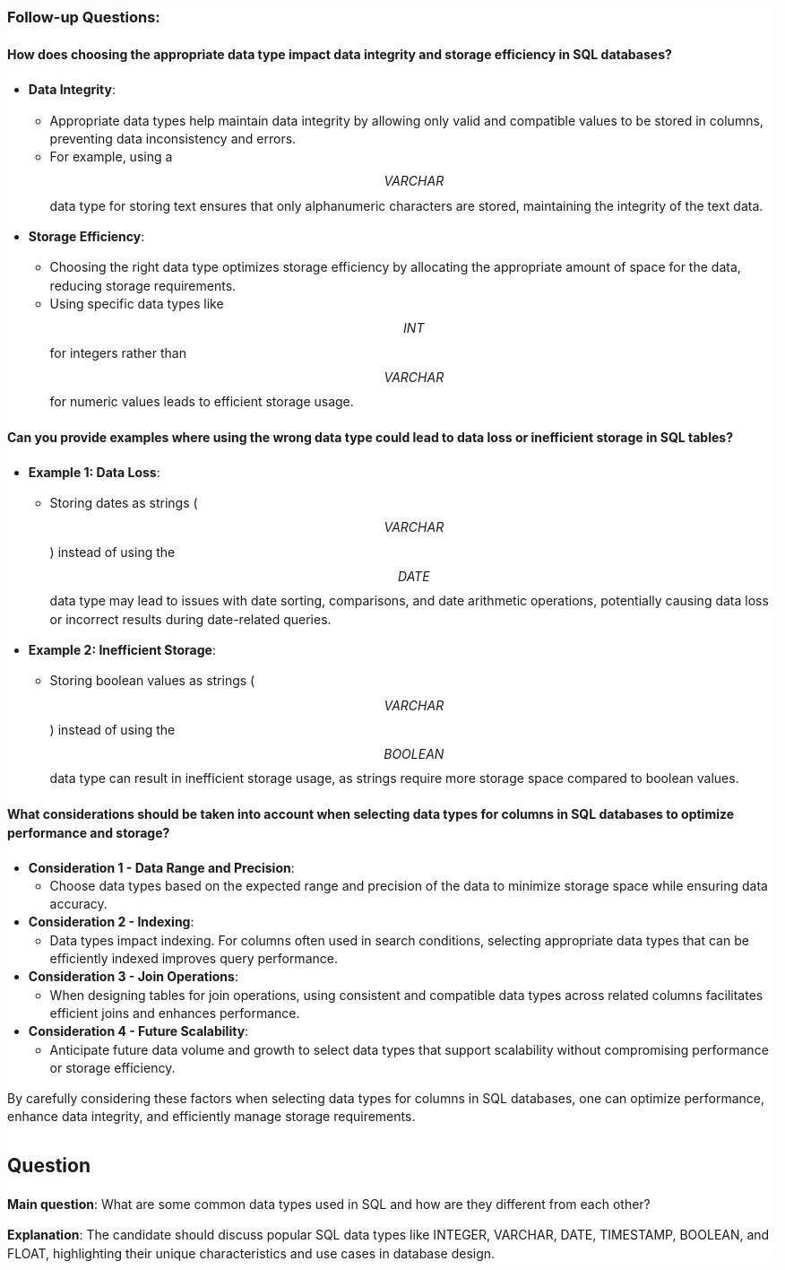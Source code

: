 ### Follow-up Questions:

#### How does choosing the appropriate data type impact data integrity and storage efficiency in SQL databases?
- **Data Integrity**:
  - Appropriate data types help maintain data integrity by allowing only valid and compatible values to be stored in columns, preventing data inconsistency and errors.
  - For example, using a $$VARCHAR$$ data type for storing text ensures that only alphanumeric characters are stored, maintaining the integrity of the text data.

- **Storage Efficiency**:
  - Choosing the right data type optimizes storage efficiency by allocating the appropriate amount of space for the data, reducing storage requirements.
  - Using specific data types like $$INT$$ for integers rather than $$VARCHAR$$ for numeric values leads to efficient storage usage.

#### Can you provide examples where using the wrong data type could lead to data loss or inefficient storage in SQL tables?
- **Example 1: Data Loss**:
  - Storing dates as strings ($$VARCHAR$$) instead of using the $$DATE$$ data type may lead to issues with date sorting, comparisons, and date arithmetic operations, potentially causing data loss or incorrect results during date-related queries.

- **Example 2: Inefficient Storage**:
  - Storing boolean values as strings ($$VARCHAR$$) instead of using the $$BOOLEAN$$ data type can result in inefficient storage usage, as strings require more storage space compared to boolean values.

#### What considerations should be taken into account when selecting data types for columns in SQL databases to optimize performance and storage?
- **Consideration 1 - Data Range and Precision**:
  - Choose data types based on the expected range and precision of the data to minimize storage space while ensuring data accuracy.
- **Consideration 2 - Indexing**:
  - Data types impact indexing. For columns often used in search conditions, selecting appropriate data types that can be efficiently indexed improves query performance.
- **Consideration 3 - Join Operations**:
  - When designing tables for join operations, using consistent and compatible data types across related columns facilitates efficient joins and enhances performance.
- **Consideration 4 - Future Scalability**:
  - Anticipate future data volume and growth to select data types that support scalability without compromising performance or storage efficiency.

By carefully considering these factors when selecting data types for columns in SQL databases, one can optimize performance, enhance data integrity, and efficiently manage storage requirements.

## Question
**Main question**: What are some common data types used in SQL and how are they different from each other?

**Explanation**: The candidate should discuss popular SQL data types like INTEGER, VARCHAR, DATE, TIMESTAMP, BOOLEAN, and FLOAT, highlighting their unique characteristics and use cases in database design.
